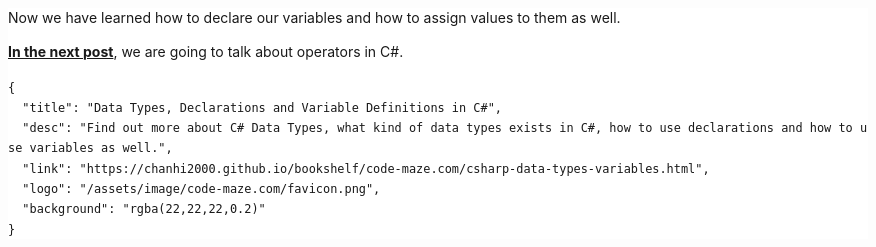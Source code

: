 Now we have learned how to declare our variables and how to assign values to them as well.

[**In the next post**](/code-maze.com/csharp-basics-operators.md), we are going to talk about operators in C#.


```component VPCard
{
  "title": "Data Types, Declarations and Variable Definitions in C#",
  "desc": "Find out more about C# Data Types, what kind of data types exists in C#, how to use declarations and how to use variables as well.",
  "link": "https://chanhi2000.github.io/bookshelf/code-maze.com/csharp-data-types-variables.html",
  "logo": "/assets/image/code-maze.com/favicon.png",
  "background": "rgba(22,22,22,0.2)"
}
```
